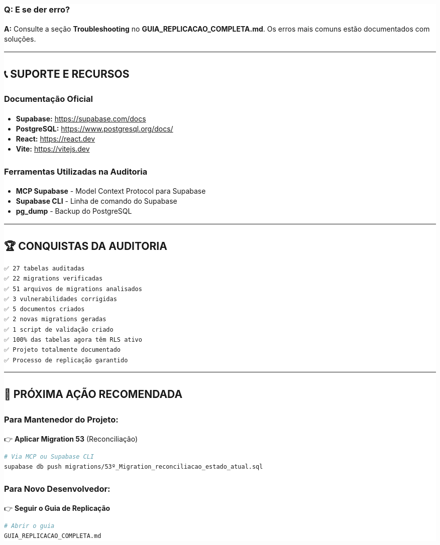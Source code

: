 ### Q: E se der erro?
**A:** Consulte a seção **Troubleshooting** no **GUIA_REPLICACAO_COMPLETA.md**. Os erros mais comuns estão documentados com soluções.

---

## 📞 SUPORTE E RECURSOS

### Documentação Oficial

- **Supabase:** https://supabase.com/docs
- **PostgreSQL:** https://www.postgresql.org/docs/
- **React:** https://react.dev
- **Vite:** https://vitejs.dev

### Ferramentas Utilizadas na Auditoria

- **MCP Supabase** - Model Context Protocol para Supabase
- **Supabase CLI** - Linha de comando do Supabase
- **pg_dump** - Backup do PostgreSQL

---

## 🏆 CONQUISTAS DA AUDITORIA

```
✅ 27 tabelas auditadas
✅ 22 migrations verificadas
✅ 51 arquivos de migrations analisados
✅ 3 vulnerabilidades corrigidas
✅ 5 documentos criados
✅ 2 novas migrations geradas
✅ 1 script de validação criado
✅ 100% das tabelas agora têm RLS ativo
✅ Projeto totalmente documentado
✅ Processo de replicação garantido
```

---

## 🎯 PRÓXIMA AÇÃO RECOMENDADA

### Para Mantenedor do Projeto:
👉 **Aplicar Migration 53** (Reconciliação)
```bash
# Via MCP ou Supabase CLI
supabase db push migrations/53º_Migration_reconciliacao_estado_atual.sql
```

### Para Novo Desenvolvedor:
👉 **Seguir o Guia de Replicação**
```bash
# Abrir o guia
GUIA_REPLICACAO_COMPLETA.md
```
